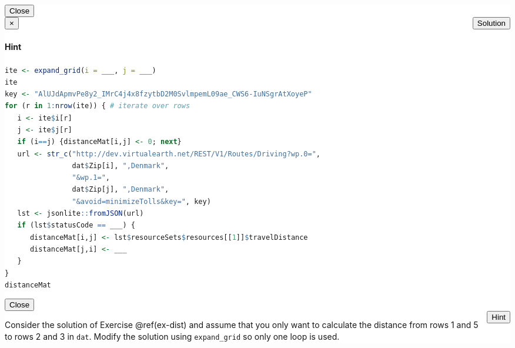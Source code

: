 
</div><div class="modal-footer"><button class="btn btn-default" data-dismiss="modal">Close</button></div></div></div></div><button class="btn btn-default btn-xs" style="float:right" data-toggle="modal" data-target="#gbzQPkgwmXCS3Gt17Cua">Solution</button>

<div class="modal fade bs-example-modal-lg" id="cMjCZQ3rjPMy4keAN8Et" tabindex="-1" role="dialog" aria-labelledby="cMjCZQ3rjPMy4keAN8Et-title"><div class="modal-dialog modal-lg" role="document"><div class="modal-content"><div class="modal-header"><button type="button" class="close" data-dismiss="modal" aria-label="Close"><span aria-hidden="true">&times;</span></button><h4 class="modal-title" id="cMjCZQ3rjPMy4keAN8Et-title">Hint</h4></div><div class="modal-body">

```r
ite <- expand_grid(i = ___, j = ___)
ite
key <- "AlUJdApmvPe8y2_IMrC4j4x8fzytbD2M0SvlmpemL09ae_CWS6-IuNSgrAtXoyeP"
for (r in 1:nrow(ite)) { # iterate over rows
   i <- ite$i[r]
   j <- ite$j[r]
   if (i==j) {distanceMat[i,j] <- 0; next}
   url <- str_c("http://dev.virtualearth.net/REST/V1/Routes/Driving?wp.0=",
                dat$Zip[i], ",Denmark",
                "&wp.1=",
                dat$Zip[j], ",Denmark",
                "&avoid=minimizeTolls&key=", key)
   lst <- jsonlite::fromJSON(url)
   if (lst$statusCode == ___) {
      distanceMat[i,j] <- lst$resourceSets$resources[[1]]$travelDistance
      distanceMat[j,i] <- ___
   }
}
distanceMat
```


</div><div class="modal-footer"><button class="btn btn-default" data-dismiss="modal">Close</button></div></div></div></div><button class="btn btn-default btn-xs" style="float:right" data-toggle="modal" data-target="#cMjCZQ3rjPMy4keAN8Et">Hint</button>

Consider the solution of Exercise \@ref(ex-dist) and assume that you only want to calculate the distance from rows 1 and 5 to rows 2 and 3 in `dat`. Modify the solution using `expand_grid` so only one loop is used.


[BSS]: https://bss.au.dk/en/

[course-help]: https://github.com/bss-osca/tfa/issues
[cran]: https://cloud.r-project.org
[cheatsheet-readr]: https://rawgit.com/rstudio/cheatsheets/master/data-import.pdf
[course-welcome-to-the-tidyverse]: https://github.com/rstudio-education/welcome-to-the-tidyverse

[DataCamp]: https://www.datacamp.com/
[datacamp-signup]: https://www.datacamp.com/groups/shared_links/cbaee6c73e7d78549a9e32a900793b2d5491ace1824efc1760a6729735948215
[datacamp-r-intro]: https://learn.datacamp.com/courses/free-introduction-to-r
[datacamp-r-rmarkdown]: https://campus.datacamp.com/courses/reporting-with-rmarkdown
[datacamp-r-communicating]: https://learn.datacamp.com/courses/communicating-with-data-in-the-tidyverse
[datacamp-r-communicating-chap3]: https://campus.datacamp.com/courses/communicating-with-data-in-the-tidyverse/introduction-to-rmarkdown
[datacamp-r-communicating-chap4]: https://campus.datacamp.com/courses/communicating-with-data-in-the-tidyverse/customizing-your-rmarkdown-report
[datacamp-r-intermediate]: https://learn.datacamp.com/courses/intermediate-r
[datacamp-r-intermediate-chap1]: https://campus.datacamp.com/courses/intermediate-r/chapter-1-conditionals-and-control-flow
[datacamp-r-intermediate-chap2]: https://campus.datacamp.com/courses/intermediate-r/chapter-2-loops
[datacamp-r-intermediate-chap3]: https://campus.datacamp.com/courses/intermediate-r/chapter-3-functions
[datacamp-r-intermediate-chap4]: https://campus.datacamp.com/courses/intermediate-r/chapter-4-the-apply-family
[datacamp-r-functions]: https://learn.datacamp.com/courses/introduction-to-writing-functions-in-r
[datacamp-r-tidyverse]: https://learn.datacamp.com/courses/introduction-to-the-tidyverse
[datacamp-r-strings]: https://learn.datacamp.com/courses/string-manipulation-with-stringr-in-r
[datacamp-r-dplyr]: https://learn.datacamp.com/courses/data-manipulation-with-dplyr
[datacamp-r-dplyr-bakeoff]: https://learn.datacamp.com/courses/working-with-data-in-the-tidyverse
[datacamp-r-ggplot2-intro]: https://learn.datacamp.com/courses/introduction-to-data-visualization-with-ggplot2
[datacamp-r-ggplot2-intermediate]: https://learn.datacamp.com/courses/intermediate-data-visualization-with-ggplot2
[dplyr-cran]: https://CRAN.R-project.org/package=dplyr
[debug-in-r]: https://rstats.wtf/debugging-r-code.html

[excel-vs-r]: https://www.jessesadler.com/post/excel-vs-r/

[google-form]: https://forms.gle/s39GeDGV9AzAXUo18
[google-grupper]: https://docs.google.com/spreadsheets/d/1DHxthd5AQywAU4Crb3hM9rnog2GqGQYZ2o175SQgn_0/edit?usp=sharing
[GitHub]: https://github.com/
[git-install]: https://git-scm.com/downloads
[github-actions]: https://github.com/features/actions
[github-pages]: https://pages.github.com/

[happy-git]: https://happygitwithr.com
[hg-install-git]: https://happygitwithr.com/install-git.html
[hg-why]: https://happygitwithr.com/big-picture.html#big-picture
[hg-github-reg]: https://happygitwithr.com/github-acct.html#github-acct
[hg-git-install]: https://happygitwithr.com/install-git.html#install-git
[hg-exist-github-first]: https://happygitwithr.com/existing-github-first.html
[hg-exist-github-last]: https://happygitwithr.com/existing-github-last.html
[hg-credential-helper]: https://happygitwithr.com/credential-caching.html
[hypothes.is]: https://web.hypothes.is/

[osca-programme]: https://kandidat.au.dk/en/operationsandsupplychainanalytics/

[Peergrade]: https://peergrade.io
[peergrade-signup]: https://app.peergrade.io/join
[point-and-click]: https://en.wikipedia.org/wiki/Point_and_click
[pkg-bookdown]: https://bookdown.org/yihui/bookdown/
[pkg-openxlsx]: https://ycphs.github.io/openxlsx/index.html
[pkg-ropensci-writexl]: https://docs.ropensci.org/writexl/
[pkg-jsonlite]: https://cran.r-project.org/web/packages/jsonlite/index.html

[R]: https://www.r-project.org
[RStudio]: https://rstudio.com
[rstudio-cloud]: https://rstudio.cloud/spaces/176810/join?access_code=LSGnG2EXTuzSyeYaNXJE77vP33DZUoeMbC0xhfCz
[r-cloud-mod12]: https://rstudio.cloud/spaces/176810/project/2963819
[r-cloud-mod13]: https://rstudio.cloud/spaces/176810/project/3020139

[r-cloud-mod14]: https://rstudio.cloud/spaces/176810/project/3020322
[r-cloud-mod15]: https://rstudio.cloud/spaces/176810/project/3020509
[r-cloud-mod16]: https://rstudio.cloud/spaces/176810/project/3026754
[r-cloud-mod17]: https://rstudio.cloud/spaces/176810/project/3034015
[r-cloud-mod18]: https://rstudio.cloud/spaces/176810/project/3130795
[r-cloud-mod19]: https://rstudio.cloud/spaces/176810/project/3266132
[rstudio-download]: https://rstudio.com/products/rstudio/download/#download
[rstudio-customizing]: https://support.rstudio.com/hc/en-us/articles/200549016-Customizing-RStudio
[rstudio-key-shortcuts]: https://support.rstudio.com/hc/en-us/articles/200711853-Keyboard-Shortcuts
[rstudio-workbench]: https://www.rstudio.com/wp-content/uploads/2014/04/rstudio-workbench.png
[r-markdown]: https://rmarkdown.rstudio.com/
[ropensci-writexl]: https://docs.ropensci.org/writexl/
[r4ds-pipes]: https://r4ds.had.co.nz/pipes.html
[r4ds-factors]: https://r4ds.had.co.nz/factors.html
[r4ds-strings]: https://r4ds.had.co.nz/strings.html
[r4ds-iteration]: https://r4ds.had.co.nz/iteration.html
[stat-545]: https://stat545.com
[stat-545-functions-part1]: https://stat545.com/functions-part1.html
[stat-545-functions-part2]: https://stat545.com/functions-part2.html
[stat-545-functions-part3]: https://stat545.com/functions-part3.html
[slides-welcome]: https://bss-osca.github.io/tfa/slides/00-tfa_welcome.html
[slides-m1-3]: https://bss-osca.github.io/tfa/slides/01-welcome_r_part.html
[slides-m4-5]: https://bss-osca.github.io/tfa/slides/02-programming.html
[slides-m6-8]: https://bss-osca.github.io/tfa/slides/03-transform.html
[slides-m9]: https://bss-osca.github.io/tfa/slides/04-plot.html
[slides-m83]: https://bss-osca.github.io/tfa/slides/05-joins.html
[tidyverse-main-page]: https://www.tidyverse.org
[tidyverse-packages]: https://www.tidyverse.org/packages/
[tidyverse-core]: https://www.tidyverse.org/packages/#core-tidyverse
[tidyverse-ggplot2]: https://ggplot2.tidyverse.org/
[tidyverse-dplyr]: https://dplyr.tidyverse.org/
[tidyverse-tidyr]: https://tidyr.tidyverse.org/
[tidyverse-readr]: https://readr.tidyverse.org/
[tidyverse-purrr]: https://purrr.tidyverse.org/
[tidyverse-tibble]: https://tibble.tidyverse.org/
[tidyverse-stringr]: https://stringr.tidyverse.org/
[tidyverse-forcats]: https://forcats.tidyverse.org/
[tidyverse-readxl]: https://readxl.tidyverse.org
[tidyverse-googlesheets4]: https://googlesheets4.tidyverse.org/index.html
[tutorial-markdown]: https://commonmark.org/help/tutorial/
[Udemy]: https://www.udemy.com/
[vba-yt-course1]: https://www.youtube.com/playlist?list=PLpOAvcoMay5S_hb2D7iKznLqJ8QG_pde0
[vba-course1-hello]: https://youtu.be/f42OniDWaIo
[vba-yt-course2]: https://www.youtube.com/playlist?list=PL3A6U40JUYCi4njVx59-vaUxYkG0yRO4m
[vba-course2-devel-tab]: https://youtu.be/awEOUaw9q58
[vba-course2-devel-editor]: https://youtu.be/awEOUaw9q58
[vba-course2-devel-project]: https://youtu.be/fp6PTbU7bXo
[vba-course2-devel-properties]: https://youtu.be/ks2QYKAd9Xw
[vba-course2-devel-hello]: https://youtu.be/EQ6tDWBc8G4
[video-install]: https://vimeo.com/415501284
[video-rstudio-intro]: https://vimeo.com/416391353
[video-packages]: https://vimeo.com/416743698
[video-projects]: https://vimeo.com/319318233
[video-r-intro-p1]: https://www.youtube.com/watch?v=vGY5i_J2c-c
[video-r-intro-p2]: https://www.youtube.com/watch?v=w8_XdYI3reU
[video-r-intro-p3]: https://www.youtube.com/watch?v=NuY6jY4qE7I
[video-subsetting]: https://www.youtube.com/watch?v=hWbgqzsQJF0&list=PLjTlxb-wKvXPqyY3FZDO8GqIaWuEDy-Od&index=10&t=0s
[video-datatypes]: https://www.youtube.com/watch?v=5AQM-yUX9zg&list=PLjTlxb-wKvXPqyY3FZDO8GqIaWuEDy-Od&index=10
[video-control-structures]: https://www.youtube.com/watch?v=s_h9ruNwI_0
[video-conditional-loops]: https://www.youtube.com/watch?v=2evtsnPaoDg
[video-functions]: https://www.youtube.com/watch?v=ffPeac3BigM
[video-tibble-vs-df]: https://www.youtube.com/watch?v=EBk6PnvE1R4
[video-dplyr]: https://www.youtube.com/watch?v=aywFompr1F4
[wiki-snake-case]: https://en.wikipedia.org/wiki/Snake_case
[wiki-camel-case]: https://en.wikipedia.org/wiki/Camel_case
[wiki-interpreted]: https://en.wikipedia.org/wiki/Interpreted_language
[wiki-literate-programming]: https://en.wikipedia.org/wiki/Literate_programming
[wiki-csv]: https://en.wikipedia.org/wiki/Comma-separated_values
[wiki-json]: https://en.wikipedia.org/wiki/JSON